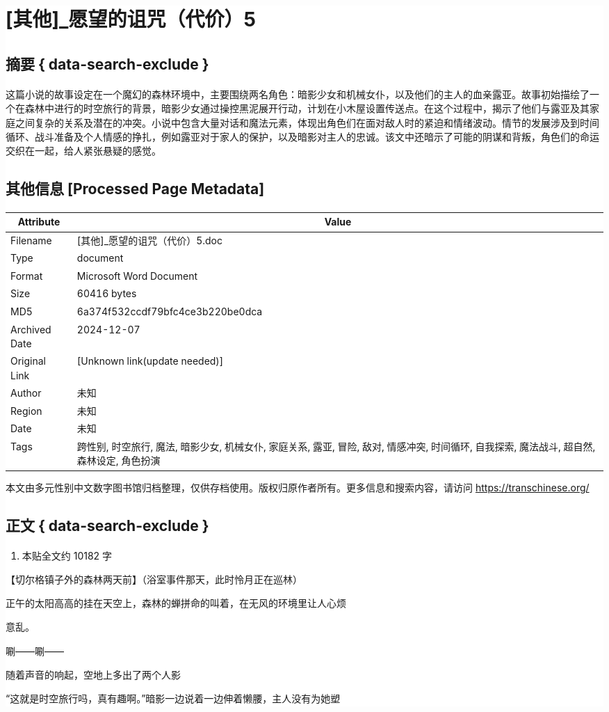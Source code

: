 # [其他]_愿望的诅咒（代价）5



## 摘要  { data-search-exclude }


这篇小说的故事设定在一个魔幻的森林环境中，主要围绕两名角色：暗影少女和机械女仆，以及他们的主人的血亲露亚。故事初始描绘了一个在森林中进行的时空旅行的背景，暗影少女通过操控黑泥展开行动，计划在小木屋设置传送点。在这个过程中，揭示了他们与露亚及其家庭之间复杂的关系及潜在的冲突。小说中包含大量对话和魔法元素，体现出角色们在面对敌人时的紧迫和情绪波动。情节的发展涉及到时间循环、战斗准备及个人情感的挣扎，例如露亚对于家人的保护，以及暗影对主人的忠诚。该文中还暗示了可能的阴谋和背叛，角色们的命运交织在一起，给人紧张悬疑的感觉。



## 其他信息 [Processed Page Metadata]

| Attribute       | Value                                  |
|-----------------|----------------------------------------|
| Filename        | [其他]_愿望的诅咒（代价）5.doc                             |
| Type            | document                                 |
| Format          | Microsoft Word Document                               |
| Size            | 60416 bytes                           |
| MD5             | 6a374f532ccdf79bfc4ce3b220be0dca                                  |
| Archived Date   | 2024-12-07                             |
| Original Link   | [Unknown link(update needed)]                         |
| Author          | 未知                               |
| Region          | 未知                               |
| Date            | 未知                                 |
| Tags            | 跨性别, 时空旅行, 魔法, 暗影少女, 机械女仆, 家庭关系, 露亚, 冒险, 敌对, 情感冲突, 时间循环, 自我探索, 魔法战斗, 超自然, 森林设定, 角色扮演                                 |

本文由多元性别中文数字图书馆归档整理，仅供存档使用。版权归原作者所有。更多信息和搜索内容，请访问 <https://transchinese.org/>


## 正文 { data-search-exclude }


1. 本贴全文约 10182 字

【切尔格镇子外的森林两天前】（浴室事件那天，此时怜月正在巡林）

正午的太阳高高的挂在天空上，森林的蝉拼命的叫着，在无风的环境里让人心烦

意乱。

唰——唰——

随着声音的响起，空地上多出了两个人影

“这就是时空旅行吗，真有趣啊。”暗影一边说着一边伸着懒腰，主人没有为她塑
